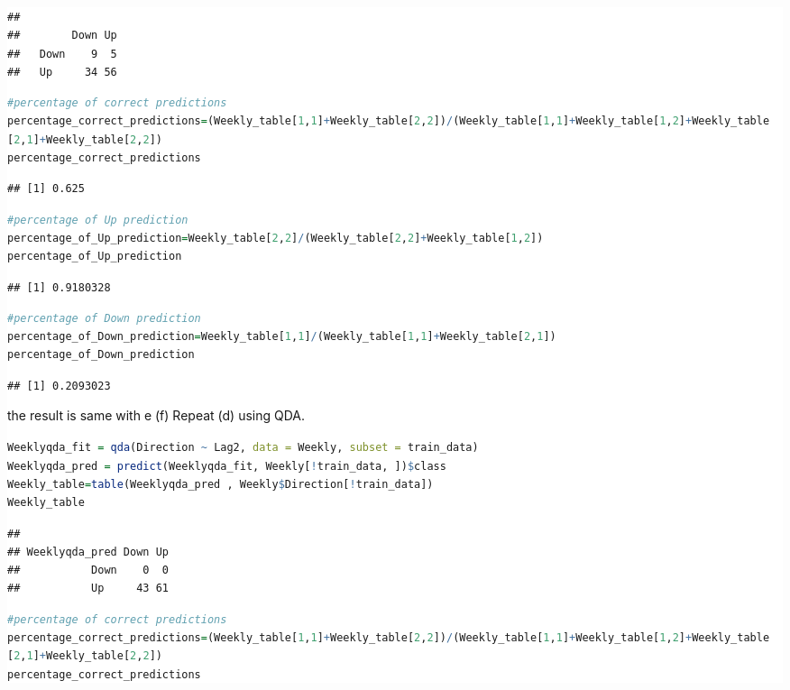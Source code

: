     ##       
    ##        Down Up
    ##   Down    9  5
    ##   Up     34 56

``` r
#percentage of correct predictions
percentage_correct_predictions=(Weekly_table[1,1]+Weekly_table[2,2])/(Weekly_table[1,1]+Weekly_table[1,2]+Weekly_table[2,1]+Weekly_table[2,2])
percentage_correct_predictions
```

    ## [1] 0.625

``` r
#percentage of Up prediction
percentage_of_Up_prediction=Weekly_table[2,2]/(Weekly_table[2,2]+Weekly_table[1,2])
percentage_of_Up_prediction
```

    ## [1] 0.9180328

``` r
#percentage of Down prediction
percentage_of_Down_prediction=Weekly_table[1,1]/(Weekly_table[1,1]+Weekly_table[2,1])
percentage_of_Down_prediction
```

    ## [1] 0.2093023

the result is same with e (f) Repeat (d) using QDA.

``` r
Weeklyqda_fit = qda(Direction ~ Lag2, data = Weekly, subset = train_data)
Weeklyqda_pred = predict(Weeklyqda_fit, Weekly[!train_data, ])$class
Weekly_table=table(Weeklyqda_pred , Weekly$Direction[!train_data])
Weekly_table
```

    ##               
    ## Weeklyqda_pred Down Up
    ##           Down    0  0
    ##           Up     43 61

``` r
#percentage of correct predictions
percentage_correct_predictions=(Weekly_table[1,1]+Weekly_table[2,2])/(Weekly_table[1,1]+Weekly_table[1,2]+Weekly_table[2,1]+Weekly_table[2,2])
percentage_correct_predictions
```
